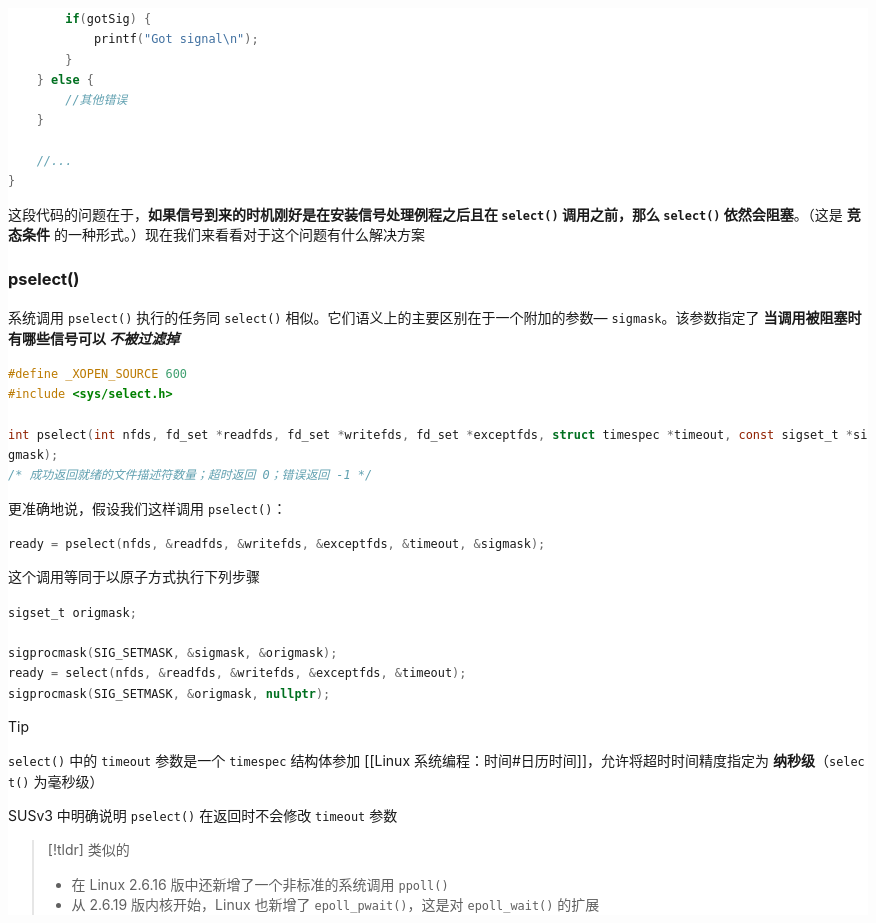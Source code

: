 ```c
		if(gotSig) {
			printf("Got signal\n");
		}
	} else {
		//其他错误
	}
	
	//...
}
```

这段代码的问题在于，**如果信号到来的时机刚好是在安装信号处理例程之后且在 `select()` 调用之前，那么 `select()` 依然会阻塞**。（这是 **竞态条件** 的一种形式。）现在我们来看看对于这个问题有什么解决方案

### pselect() 

系统调用 `pselect()` 执行的任务同 `select()` 相似。它们语义上的主要区别在于一个附加的参数— `sigmask`。该参数指定了 **当调用被阻塞时有哪些信号可以 _不被过滤掉_**

```c
#define _XOPEN_SOURCE 600
#include <sys/select.h>

int pselect(int nfds, fd_set *readfds, fd_set *writefds, fd_set *exceptfds, struct timespec *timeout, const sigset_t *sigmask);
/* 成功返回就绪的文件描述符数量；超时返回 0；错误返回 -1 */
```

更准确地说，假设我们这样调用 `pselect()`：
```c
ready = pselect(nfds, &readfds, &writefds, &exceptfds, &timeout, &sigmask);
```

这个调用等同于以原子方式执行下列步骤

```c
sigset_t origmask;

sigprocmask(SIG_SETMASK, &sigmask, &origmask);
ready = select(nfds, &readfds, &writefds, &exceptfds, &timeout);
sigprocmask(SIG_SETMASK, &origmask, nullptr);
```

>[!tip] 
> `select()` 中的 `timeout` 参数是一个 `timespec` 结构体参加 [[Linux 系统编程：时间#日历时间]]，允许将超时时间精度指定为 **纳秒级**（`select()` 为毫秒级）
>
> SUSv3 中明确说明 `pselect()` 在返回时不会修改 `timeout` 参数
>

> [!tldr] 类似的
> + 在 Linux 2.6.16 版中还新增了一个非标准的系统调用 `ppoll()`
> + 从 2.6.19 版内核开始，Linux 也新增了 `epoll_pwait()`，这是对 `epoll_wait()` 的扩展
> 
